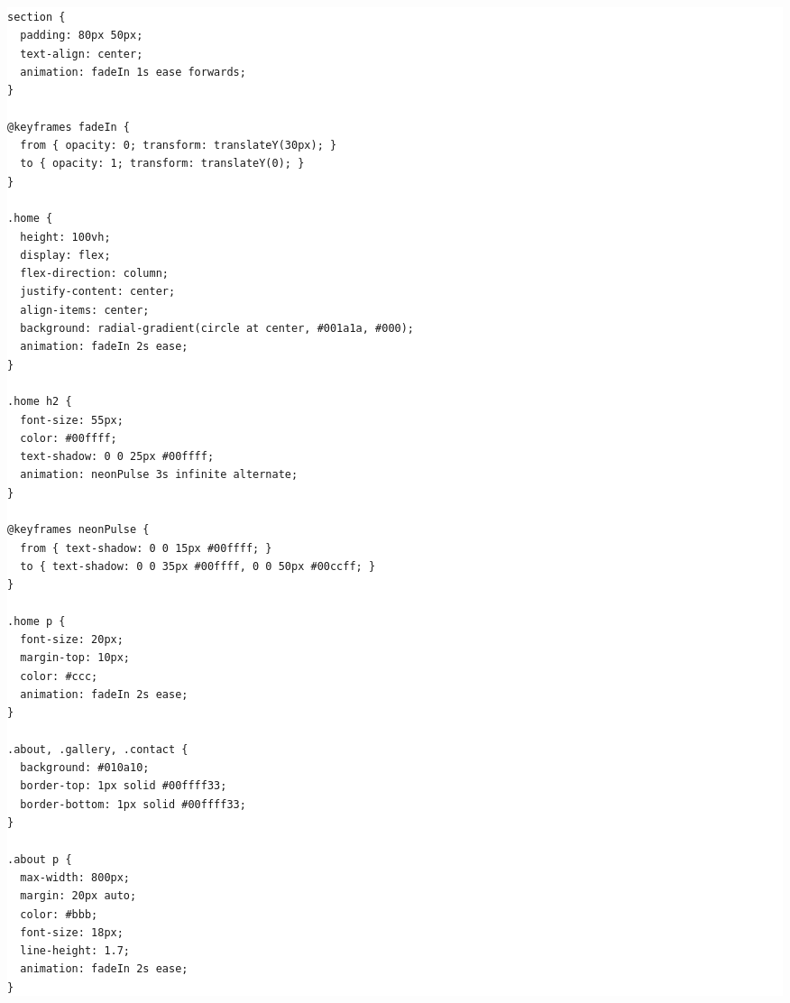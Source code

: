     section {
      padding: 80px 50px;
      text-align: center;
      animation: fadeIn 1s ease forwards;
    }

    @keyframes fadeIn {
      from { opacity: 0; transform: translateY(30px); }
      to { opacity: 1; transform: translateY(0); }
    }

    .home {
      height: 100vh;
      display: flex;
      flex-direction: column;
      justify-content: center;
      align-items: center;
      background: radial-gradient(circle at center, #001a1a, #000);
      animation: fadeIn 2s ease;
    }

    .home h2 {
      font-size: 55px;
      color: #00ffff;
      text-shadow: 0 0 25px #00ffff;
      animation: neonPulse 3s infinite alternate;
    }

    @keyframes neonPulse {
      from { text-shadow: 0 0 15px #00ffff; }
      to { text-shadow: 0 0 35px #00ffff, 0 0 50px #00ccff; }
    }

    .home p {
      font-size: 20px;
      margin-top: 10px;
      color: #ccc;
      animation: fadeIn 2s ease;
    }

    .about, .gallery, .contact {
      background: #010a10;
      border-top: 1px solid #00ffff33;
      border-bottom: 1px solid #00ffff33;
    }

    .about p {
      max-width: 800px;
      margin: 20px auto;
      color: #bbb;
      font-size: 18px;
      line-height: 1.7;
      animation: fadeIn 2s ease;
    }
